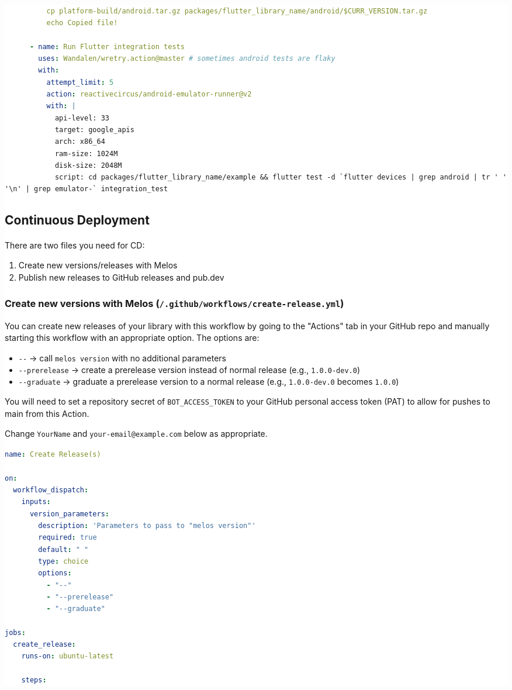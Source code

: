 ```yaml
          cp platform-build/android.tar.gz packages/flutter_library_name/android/$CURR_VERSION.tar.gz
          echo Copied file!

      - name: Run Flutter integration tests
        uses: Wandalen/wretry.action@master # sometimes android tests are flaky
        with:
          attempt_limit: 5
          action: reactivecircus/android-emulator-runner@v2
          with: |
            api-level: 33
            target: google_apis
            arch: x86_64
            ram-size: 1024M
            disk-size: 2048M
            script: cd packages/flutter_library_name/example && flutter test -d `flutter devices | grep android | tr ' ' '\n' | grep emulator-` integration_test
```

## Continuous Deployment

There are two files you need for CD:

1. Create new versions/releases with Melos
2. Publish new releases to GitHub releases and pub.dev

### Create new versions with Melos (`/.github/workflows/create-release.yml`)

You can create new releases of your library with this workflow by going to the
"Actions" tab in your GitHub repo and manually starting this workflow with an
appropriate option. The options are:

- `--` -> call `melos version` with no additional parameters
- `--prerelease` -> create a prerelease version instead of normal release (e.g., `1.0.0-dev.0`)
- `--graduate` -> graduate a prerelease version to a normal release (e.g., `1.0.0-dev.0` becomes `1.0.0`)

You will need to set a repository secret of `BOT_ACCESS_TOKEN` to your GitHub personal access token (PAT)
to allow for pushes to main from this Action.

Change `YourName` and `your-email@example.com` below as appropriate.

```yaml
name: Create Release(s)

on:
  workflow_dispatch:
    inputs:
      version_parameters:
        description: 'Parameters to pass to "melos version"'
        required: true
        default: " "
        type: choice
        options:
          - "--"
          - "--prerelease"
          - "--graduate"

jobs:
  create_release:
    runs-on: ubuntu-latest

    steps:
```